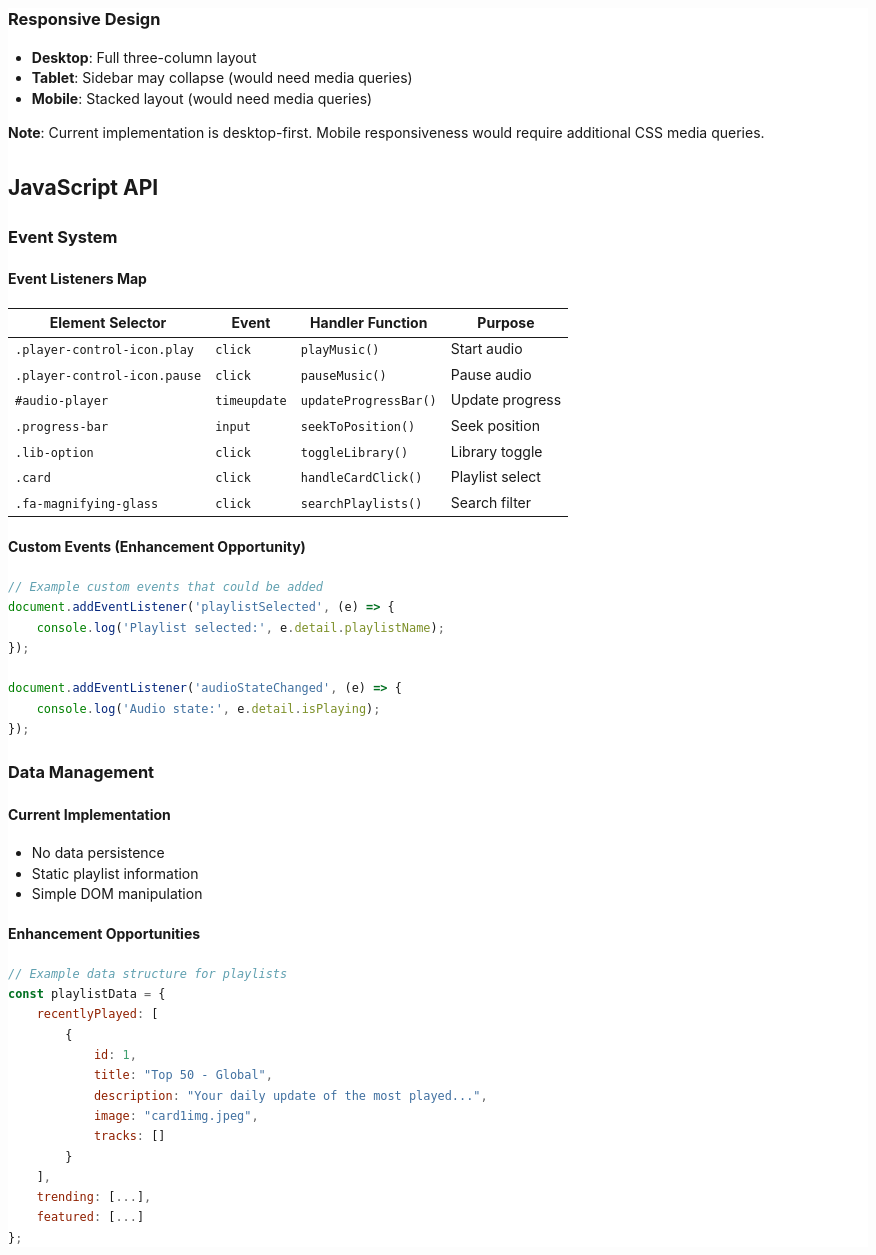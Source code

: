 ### Responsive Design
- **Desktop**: Full three-column layout
- **Tablet**: Sidebar may collapse (would need media queries)
- **Mobile**: Stacked layout (would need media queries)

**Note**: Current implementation is desktop-first. Mobile responsiveness would require additional CSS media queries.

## JavaScript API

### Event System

#### Event Listeners Map
| Element Selector | Event | Handler Function | Purpose |
|-----------------|--------|------------------|---------|
| `.player-control-icon.play` | `click` | `playMusic()` | Start audio |
| `.player-control-icon.pause` | `click` | `pauseMusic()` | Pause audio |
| `#audio-player` | `timeupdate` | `updateProgressBar()` | Update progress |
| `.progress-bar` | `input` | `seekToPosition()` | Seek position |
| `.lib-option` | `click` | `toggleLibrary()` | Library toggle |
| `.card` | `click` | `handleCardClick()` | Playlist select |
| `.fa-magnifying-glass` | `click` | `searchPlaylists()` | Search filter |

#### Custom Events (Enhancement Opportunity)
```javascript
// Example custom events that could be added
document.addEventListener('playlistSelected', (e) => {
    console.log('Playlist selected:', e.detail.playlistName);
});

document.addEventListener('audioStateChanged', (e) => {
    console.log('Audio state:', e.detail.isPlaying);
});
```

### Data Management

#### Current Implementation
- No data persistence
- Static playlist information
- Simple DOM manipulation

#### Enhancement Opportunities
```javascript
// Example data structure for playlists
const playlistData = {
    recentlyPlayed: [
        {
            id: 1,
            title: "Top 50 - Global",
            description: "Your daily update of the most played...",
            image: "card1img.jpeg",
            tracks: []
        }
    ],
    trending: [...],
    featured: [...]
};
```